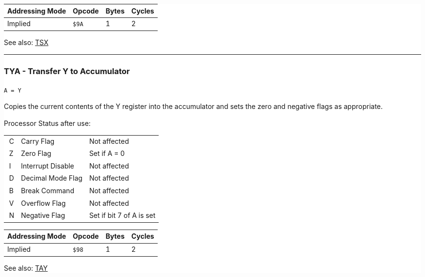 | Addressing Mode | Opcode | Bytes | Cycles |
|-----------------|--------|-------|--------|
| Implied         | `$9A`  | 1     | 2      |

See also: [TSX](#TSX)

---

<a name="TYA" />

### TYA - Transfer Y to Accumulator

    A = Y

Copies the current contents of the Y register into the accumulator and sets the
zero and negative flags as appropriate.

Processor Status after use:

|   |                   |                          |
|---|-------------------|--------------------------|
| C | Carry Flag        | Not affected             |
| Z | Zero Flag         | Set if A = 0             |
| I | Interrupt Disable | Not affected             |
| D | Decimal Mode Flag | Not affected             |
| B | Break Command     | Not affected             |
| V | Overflow Flag     | Not affected             |
| N | Negative Flag     | Set if bit 7 of A is set |

| Addressing Mode | Opcode | Bytes | Cycles |
|-----------------|--------|-------|--------|
| Implied         | `$98`  | 1     | 2      |

See also: [TAY](#TAY)

